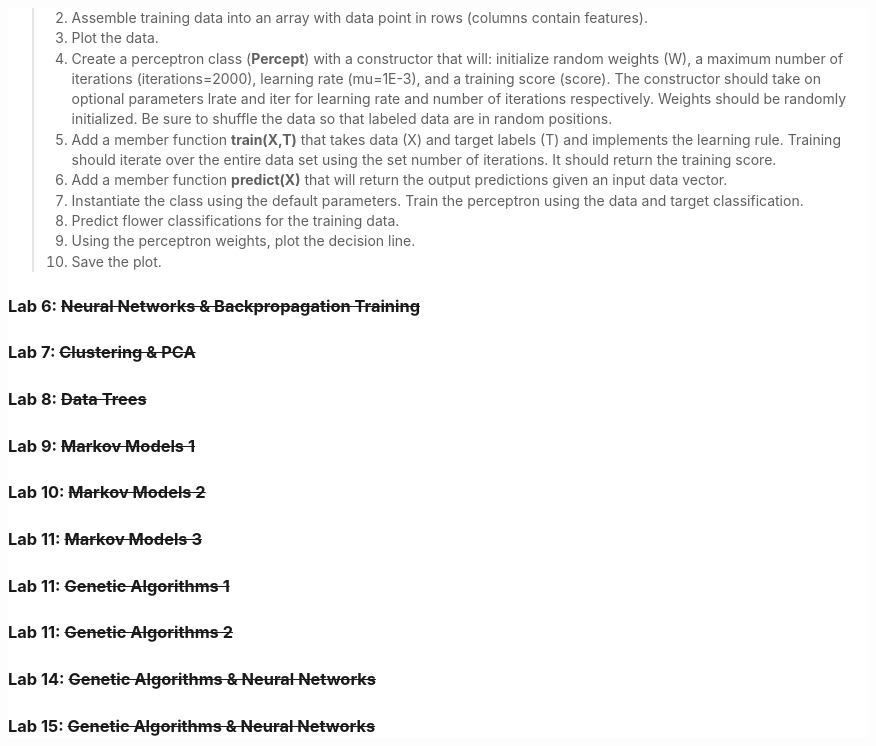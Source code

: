 > 2. Assemble training data into an array with data point in rows (columns contain features).
> 3. Plot the data.
> 4. Create a perceptron class (**Percept**) with a constructor that will: initialize random weights (W), a maximum number of iterations (iterations=2000), learning rate (mu=1E-3), and a training score (score).  The constructor should take on optional parameters lrate and iter for learning rate and number of iterations respectively. Weights should be randomly initialized. Be sure to shuffle the data so that labeled data are in random positions.
> 5. Add a member function **train(X,T)** that takes data (X) and target labels (T) and implements the learning rule. Training should iterate over the entire data set using the set number of iterations.  It should return the training score.
> 6. Add a member function **predict(X)** that will return the output predictions given an input data vector.
> 7.  Instantiate the class using the default parameters.  Train the perceptron using the data and target classification.
> 8. Predict flower classifications for the training data.
> 9.  Using the perceptron weights, plot the decision line.
> 10. Save the plot.

### Lab 6: ~~Neural Networks & Backpropagation Training~~
### Lab 7: ~~Clustering & PCA~~
### Lab 8: ~~Data Trees~~ 
### Lab 9: ~~Markov Models 1~~
### Lab 10: ~~Markov Models 2~~
### Lab 11: ~~Markov Models 3~~
### Lab 11: ~~Genetic Algorithms 1~~
### Lab 11: ~~Genetic Algorithms 2~~
### Lab 14: ~~Genetic Algorithms & Neural Networks~~
### Lab 15: ~~Genetic Algorithms & Neural Networks~~

